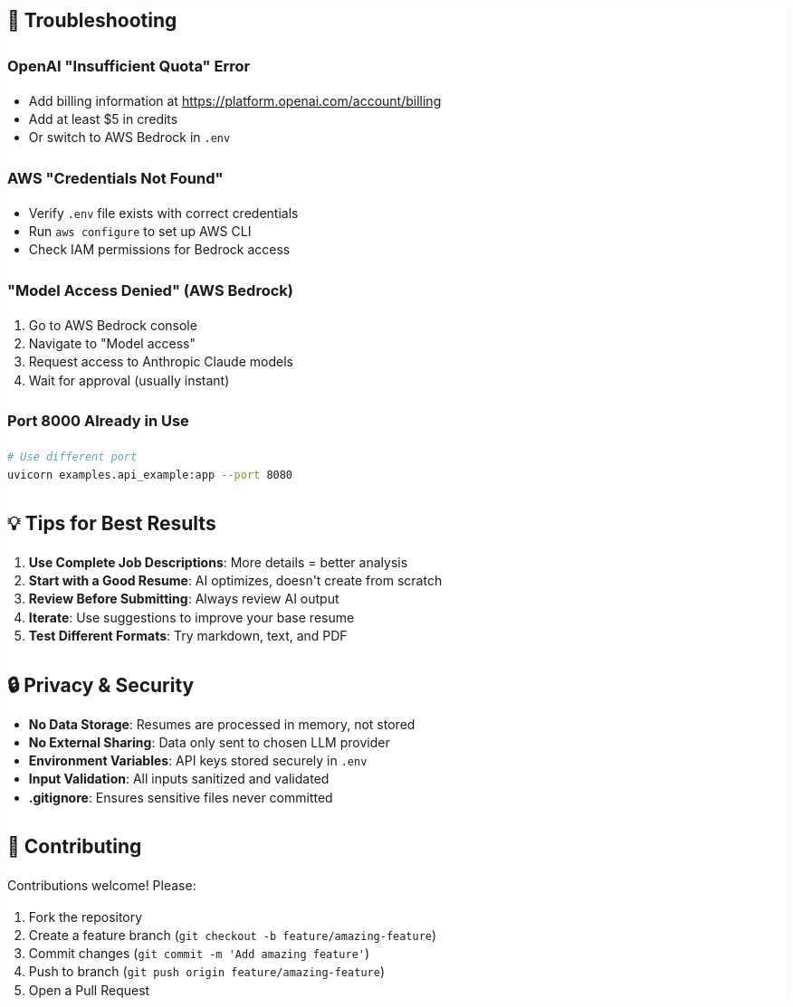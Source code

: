 ## 🐛 Troubleshooting

### OpenAI "Insufficient Quota" Error
- Add billing information at https://platform.openai.com/account/billing
- Add at least $5 in credits
- Or switch to AWS Bedrock in `.env`

### AWS "Credentials Not Found"
- Verify `.env` file exists with correct credentials
- Run `aws configure` to set up AWS CLI
- Check IAM permissions for Bedrock access

### "Model Access Denied" (AWS Bedrock)
1. Go to AWS Bedrock console
2. Navigate to "Model access"
3. Request access to Anthropic Claude models
4. Wait for approval (usually instant)

### Port 8000 Already in Use
```bash
# Use different port
uvicorn examples.api_example:app --port 8080
```

## 💡 Tips for Best Results

1. **Use Complete Job Descriptions**: More details = better analysis
2. **Start with a Good Resume**: AI optimizes, doesn't create from scratch
3. **Review Before Submitting**: Always review AI output
4. **Iterate**: Use suggestions to improve your base resume
5. **Test Different Formats**: Try markdown, text, and PDF

## 🔒 Privacy & Security

- **No Data Storage**: Resumes are processed in memory, not stored
- **No External Sharing**: Data only sent to chosen LLM provider
- **Environment Variables**: API keys stored securely in `.env`
- **Input Validation**: All inputs sanitized and validated
- **.gitignore**: Ensures sensitive files never committed

## 🤝 Contributing

Contributions welcome! Please:
1. Fork the repository
2. Create a feature branch (`git checkout -b feature/amazing-feature`)
3. Commit changes (`git commit -m 'Add amazing feature'`)
4. Push to branch (`git push origin feature/amazing-feature`)
5. Open a Pull Request
